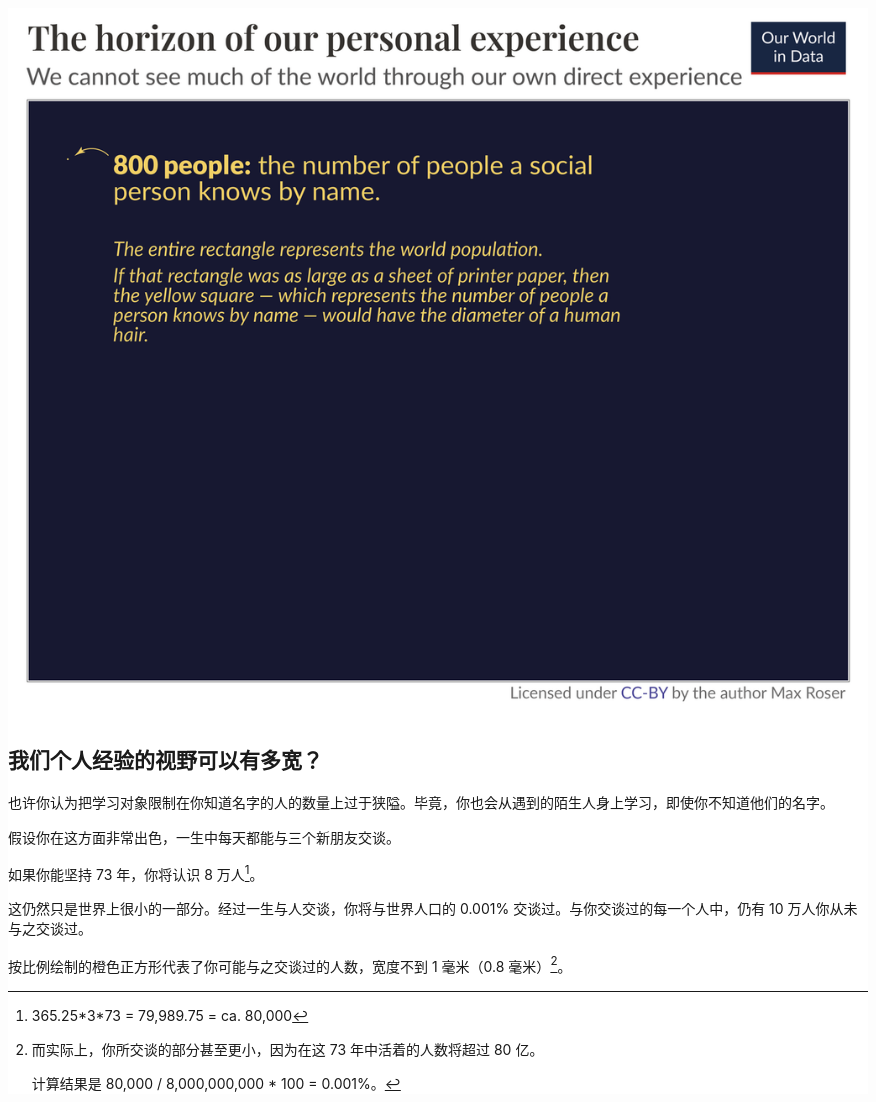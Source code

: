![1](./images/2023-07/our-world-in-date/pic-1.webp)

[根据维基百科]: https://en.wikipedia.org/wiki/Hair%27s_breadth

## 我们个人经验的视野可以有多宽？

也许你认为把学习对象限制在你知道名字的人的数量上过于狭隘。毕竟，你也会从遇到的陌生人身上学习，即使你不知道他们的名字。

假设你在这方面非常出色，一生中每天都能与三个新朋友交谈。

如果你能坚持 73 年，你将认识 8 万人[^4]。

[^4]: 365.25\*3*73 = 79,989.75 = ca. 80,000

这仍然只是世界上很小的一部分。经过一生与人交谈，你将与世界人口的 0.001% 交谈过。与你交谈过的每一个人中，仍有 10 万人你从未与之交谈过。

按比例绘制的橙色正方形代表了你可能与之交谈过的人数，宽度不到 1 毫米（0.8 毫米）[^5]。

[^5]: 而实际上，你所交谈的部分甚至更小，因为在这 73 年中活着的人数将超过 80 亿。

    计算结果是 80,000 / 8,000,000,000 * 100 = 0.001%。


[^name]: [Tyler H. McCormick]，[Matthew J. Salganik]，[Tian Zheng]. How many people do you know?: Efficiently estimating personal network size.[J]. Journal of the American Statistical Association, 105(489), 59–70.
[Tyler H. McCormick]: https://pubmed.ncbi.nlm.nih.gov/?term=McCormick%20TH%5BAuthor%5D
[Matthew J. Salganik]: https://pubmed.ncbi.nlm.nih.gov/?term=Salganik%20MJ%5BAuthor%5D
[Tian Zheng]: https://pubmed.ncbi.nlm.nih.gov/?term=Zheng%20T%5BAuthor%5D
[^2]: 800 / 8,000,000,000 *100 = 0.00001%
[^3]: [根据维基百科]，人类头发的直径各不相同，从 17μm 到 181μm 不等。通常选择的一个标称值是 75μm。
[恐怖主义]: https://ourworldindata.org/terrorism#media-coverage-of-terrorism
[日常悲剧]: https://ourworldindata.org/child-mortality-big-problem-in-brief
[**每个人**的收入]: https://ourworldindata.org/global-economic-inequality-introduction
[全球健康数据]: https://ourworldindata.org/explorers/global-health
[基本电力]: https://ourworldindata.org/grapher/people-without-electricity-country?tab=chart
[清洁饮用水]: https://ourworldindata.org/water-access
[基本卫生设施]: https://ourworldindata.org/sanitation
[巨大]: https://ourworldindata.org/child-mortality-in-the-past
[进步]: https://ourworldindata.org/a-history-of-global-living-conditions-in-5-charts
[Our World in Data]: https://ourworldindata.org
[我们的使命]: https://ourworldindata.org/problems-and-progress